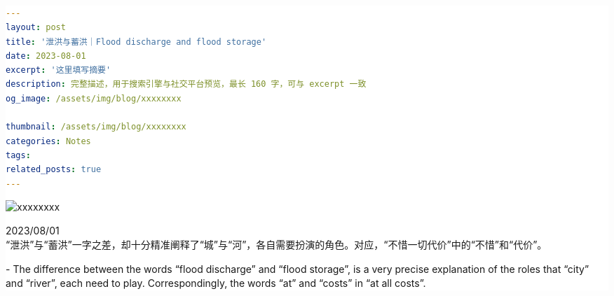 ```yaml
---
layout: post
title: '泄洪与蓄洪｜Flood discharge and flood storage'
date: 2023-08-01
excerpt: '这里填写摘要'
description: 完整描述，用于搜索引擎与社交平台预览，最长 160 字，可与 excerpt 一致
og_image: /assets/img/blog/xxxxxxxx

thumbnail: /assets/img/blog/xxxxxxxx
categories: Notes
tags: 
related_posts: true
---
```


<img src="/assets/img/blog/xxxxxxxx" style="width:100%;" alt="xxxxxxxx">

2023/08/01  
“泄洪”与“蓄洪”一字之差，却十分精准阐释了“城”与“河”，各自需要扮演的角色。对应，“不惜一切代价”中的“不惜”和“代价”。  
  
\- The difference between the words “flood discharge” and “flood storage”, is a very precise explanation of the roles that “city” and “river”, each need to play. Correspondingly, the words “at” and “costs” in “at all costs”.